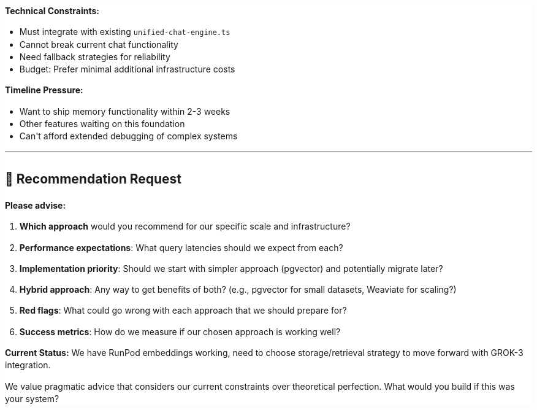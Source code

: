 **Technical Constraints:**
- Must integrate with existing `unified-chat-engine.ts`
- Cannot break current chat functionality
- Need fallback strategies for reliability
- Budget: Prefer minimal additional infrastructure costs

**Timeline Pressure:**
- Want to ship memory functionality within 2-3 weeks
- Other features waiting on this foundation
- Can't afford extended debugging of complex systems

---

## 🎯 Recommendation Request

**Please advise:**

1. **Which approach** would you recommend for our specific scale and infrastructure?

2. **Performance expectations**: What query latencies should we expect from each?

3. **Implementation priority**: Should we start with simpler approach (pgvector) and potentially migrate later?

4. **Hybrid approach**: Any way to get benefits of both? (e.g., pgvector for small datasets, Weaviate for scaling?)

5. **Red flags**: What could go wrong with each approach that we should prepare for?

6. **Success metrics**: How do we measure if our chosen approach is working well?

**Current Status:** We have RunPod embeddings working, need to choose storage/retrieval strategy to move forward with GROK-3 integration.

We value pragmatic advice that considers our current constraints over theoretical perfection. What would you build if this was your system?